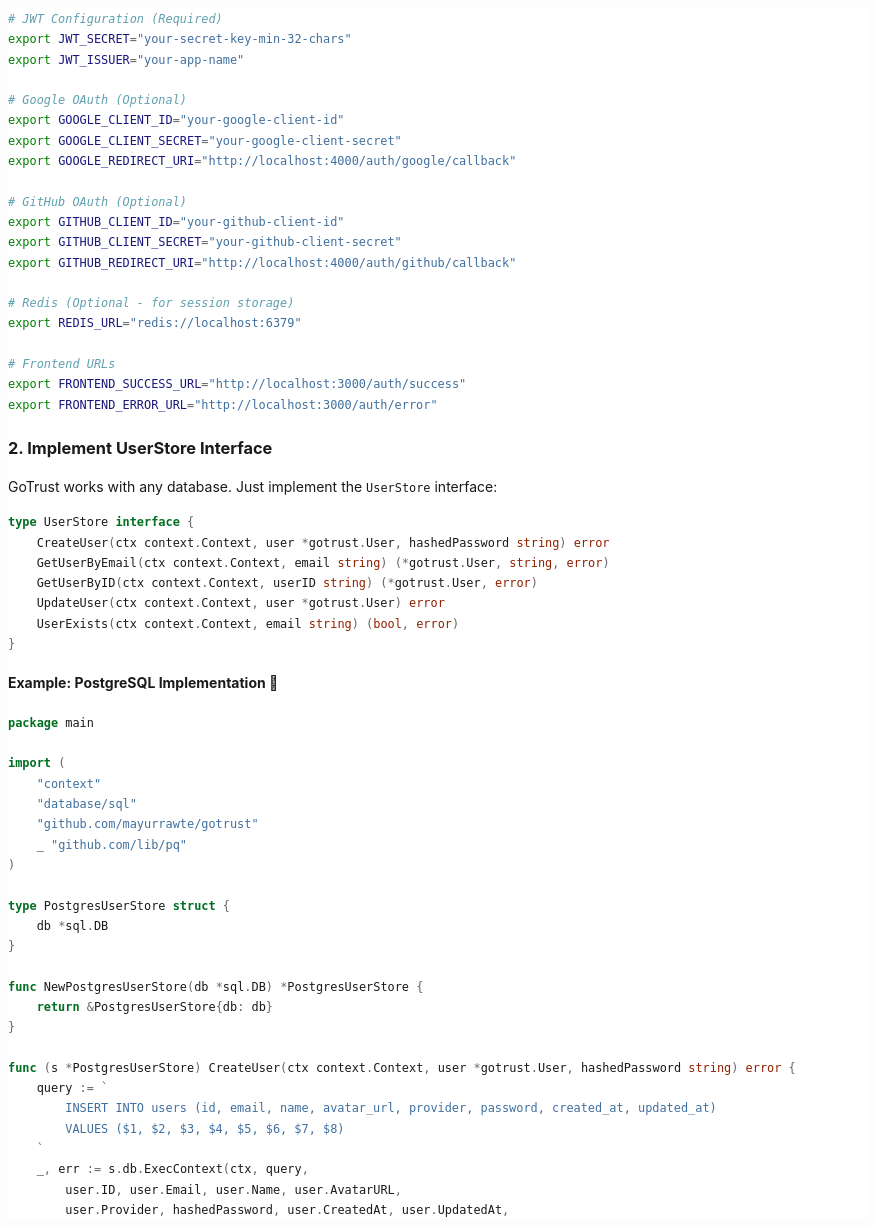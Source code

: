 ```bash
# JWT Configuration (Required)
export JWT_SECRET="your-secret-key-min-32-chars"
export JWT_ISSUER="your-app-name"

# Google OAuth (Optional)
export GOOGLE_CLIENT_ID="your-google-client-id"
export GOOGLE_CLIENT_SECRET="your-google-client-secret"
export GOOGLE_REDIRECT_URI="http://localhost:4000/auth/google/callback"

# GitHub OAuth (Optional)
export GITHUB_CLIENT_ID="your-github-client-id"
export GITHUB_CLIENT_SECRET="your-github-client-secret"
export GITHUB_REDIRECT_URI="http://localhost:4000/auth/github/callback"

# Redis (Optional - for session storage)
export REDIS_URL="redis://localhost:6379"

# Frontend URLs
export FRONTEND_SUCCESS_URL="http://localhost:3000/auth/success"
export FRONTEND_ERROR_URL="http://localhost:3000/auth/error"
```

### 2. Implement UserStore Interface

GoTrust works with any database. Just implement the `UserStore` interface:

```go
type UserStore interface {
    CreateUser(ctx context.Context, user *gotrust.User, hashedPassword string) error
    GetUserByEmail(ctx context.Context, email string) (*gotrust.User, string, error)
    GetUserByID(ctx context.Context, userID string) (*gotrust.User, error)
    UpdateUser(ctx context.Context, user *gotrust.User) error
    UserExists(ctx context.Context, email string) (bool, error)
}
```

#### Example: PostgreSQL Implementation 🐘

```go
package main

import (
    "context"
    "database/sql"
    "github.com/mayurrawte/gotrust"
    _ "github.com/lib/pq"
)

type PostgresUserStore struct {
    db *sql.DB
}

func NewPostgresUserStore(db *sql.DB) *PostgresUserStore {
    return &PostgresUserStore{db: db}
}

func (s *PostgresUserStore) CreateUser(ctx context.Context, user *gotrust.User, hashedPassword string) error {
    query := `
        INSERT INTO users (id, email, name, avatar_url, provider, password, created_at, updated_at)
        VALUES ($1, $2, $3, $4, $5, $6, $7, $8)
    `
    _, err := s.db.ExecContext(ctx, query,
        user.ID, user.Email, user.Name, user.AvatarURL, 
        user.Provider, hashedPassword, user.CreatedAt, user.UpdatedAt,
```